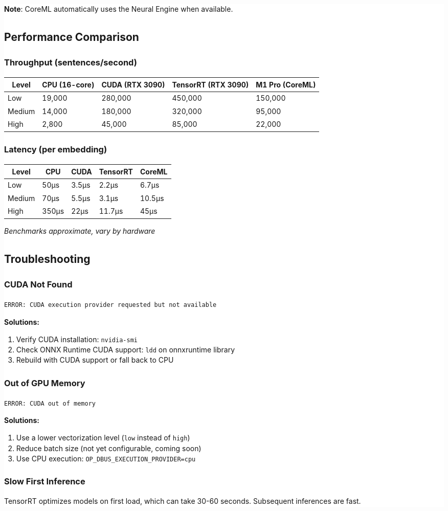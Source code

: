 **Note**: CoreML automatically uses the Neural Engine when available.

## Performance Comparison

### Throughput (sentences/second)

| Level  | CPU (16-core) | CUDA (RTX 3090) | TensorRT (RTX 3090) | M1 Pro (CoreML) |
|--------|---------------|-----------------|---------------------|-----------------|
| Low    | 19,000        | 280,000         | 450,000             | 150,000         |
| Medium | 14,000        | 180,000         | 320,000             | 95,000          |
| High   | 2,800         | 45,000          | 85,000              | 22,000          |

### Latency (per embedding)

| Level  | CPU    | CUDA   | TensorRT | CoreML |
|--------|--------|--------|----------|--------|
| Low    | 50μs   | 3.5μs  | 2.2μs    | 6.7μs  |
| Medium | 70μs   | 5.5μs  | 3.1μs    | 10.5μs |
| High   | 350μs  | 22μs   | 11.7μs   | 45μs   |

*Benchmarks approximate, vary by hardware*

## Troubleshooting

### CUDA Not Found

```
ERROR: CUDA execution provider requested but not available
```

**Solutions:**
1. Verify CUDA installation: `nvidia-smi`
2. Check ONNX Runtime CUDA support: `ldd` on onnxruntime library
3. Rebuild with CUDA support or fall back to CPU

### Out of GPU Memory

```
ERROR: CUDA out of memory
```

**Solutions:**
1. Use a lower vectorization level (`low` instead of `high`)
2. Reduce batch size (not yet configurable, coming soon)
3. Use CPU execution: `OP_DBUS_EXECUTION_PROVIDER=cpu`

### Slow First Inference

TensorRT optimizes models on first load, which can take 30-60 seconds. Subsequent inferences are fast.
